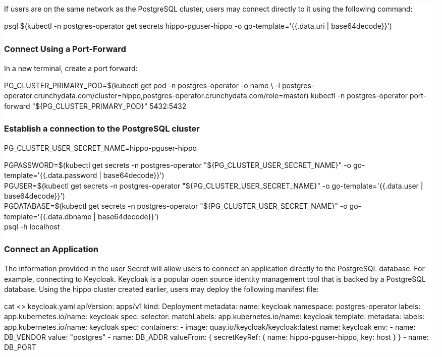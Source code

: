 If users are on the same network as the PostgreSQL cluster, users may connect directly to it using the following command:

psql $(kubectl -n postgres-operator get secrets hippo-pguser-hippo -o go-template='{{.data.uri | base64decode}}')







### Connect Using a Port-Forward

In a new terminal, create a port forward:

PG_CLUSTER_PRIMARY_POD=$(kubectl get pod -n postgres-operator -o name \
  -l postgres-operator.crunchydata.com/cluster=hippo,postgres-operator.crunchydata.com/role=master)
kubectl -n postgres-operator port-forward "${PG_CLUSTER_PRIMARY_POD}" 5432:5432


### Establish a connection to the PostgreSQL cluster

PG_CLUSTER_USER_SECRET_NAME=hippo-pguser-hippo

PGPASSWORD=$(kubectl get secrets -n postgres-operator "${PG_CLUSTER_USER_SECRET_NAME}" -o go-template='{{.data.password | base64decode}}') \
PGUSER=$(kubectl get secrets -n postgres-operator "${PG_CLUSTER_USER_SECRET_NAME}" -o go-template='{{.data.user | base64decode}}') \
PGDATABASE=$(kubectl get secrets -n postgres-operator "${PG_CLUSTER_USER_SECRET_NAME}" -o go-template='{{.data.dbname | base64decode}}') \
psql -h localhost





### Connect an Application
The information provided in the user Secret will allow users to connect an application directly to the PostgreSQL database.
For example, connecting to Keycloak. Keycloak is a popular open source identity management tool that is backed by a PostgreSQL database. Using the hippo cluster created earlier, users may deploy the following manifest file:

cat <<EOF >> keycloak.yaml
apiVersion: apps/v1
kind: Deployment
metadata:
  name: keycloak
  namespace: postgres-operator
  labels:
    app.kubernetes.io/name: keycloak
spec:
  selector:
    matchLabels:
      app.kubernetes.io/name: keycloak
  template:
    metadata:
      labels:
        app.kubernetes.io/name: keycloak
    spec:
      containers:
      - image: quay.io/keycloak/keycloak:latest
        name: keycloak
        env:
        - name: DB_VENDOR
          value: "postgres"
        - name: DB_ADDR
          valueFrom: { secretKeyRef: { name: hippo-pguser-hippo, key: host } }
        - name: DB_PORT